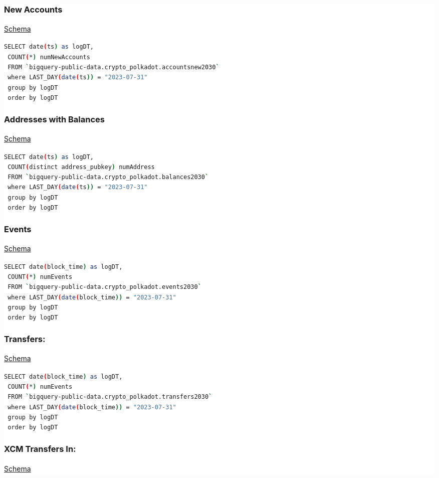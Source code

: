 ### New Accounts 

[Schema](https://github.com/colorfulnotion/substrate-etl/blob/main/schema/accountsnew.json)

```bash
SELECT date(ts) as logDT, 
 COUNT(*) numNewAccounts 
 FROM `bigquery-public-data.crypto_polkadot.accountsnew2030` 
 where LAST_DAY(date(ts)) = "2023-07-31" 
 group by logDT
 order by logDT
```

### Addresses with Balances 

[Schema](https://github.com/colorfulnotion/substrate-etl/blob/main/schema/balances.json)

```bash
SELECT date(ts) as logDT,
 COUNT(distinct address_pubkey) numAddress 
 FROM `bigquery-public-data.crypto_polkadot.balances2030` 
 where LAST_DAY(date(ts)) = "2023-07-31" 
 group by logDT 
 order by logDT
```

### Events 

[Schema](https://github.com/colorfulnotion/substrate-etl/blob/main/schema/events.json)

```bash
SELECT date(block_time) as logDT, 
 COUNT(*) numEvents 
 FROM `bigquery-public-data.crypto_polkadot.events2030` 
 where LAST_DAY(date(block_time)) = "2023-07-31" 
 group by logDT 
 order by logDT
```

### Transfers:

[Schema](https://github.com/colorfulnotion/substrate-etl/blob/main/schema/transfers.json)

```bash
SELECT date(block_time) as logDT, 
 COUNT(*) numEvents 
 FROM `bigquery-public-data.crypto_polkadot.transfers2030` 
 where LAST_DAY(date(block_time)) = "2023-07-31" 
 group by logDT 
 order by logDT
```

### XCM Transfers In: 

[Schema](https://github.com/colorfulnotion/substrate-etl/blob/main/schema/xcmtransfers.json)

